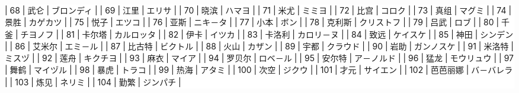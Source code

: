 | 68 | 武仑 | ブロンディ |
| 69 | 江里 | エリサ |
| 70 | 晓滨 | ハマヨ |
| 71 | 米尤 | ミミヨ |
| 72 | 比宫 | コロク |
| 73 | 真组 | マグミ |
| 74 | 景胜 | カゲカツ |
| 75 | 悦子 | エツコ |
| 76 | 亚斯 | ニキ－タ |
| 77 | 小本 | ボン |
| 78 | 克利斯 | クリストフ |
| 79 | 吕武 | ロブ |
| 80 | 千釜 | チヨノフ |
| 81 | 卡尔塔 | カルロッタ |
| 82 | 伊卡 | イツカ |
| 83 | 卡洛利 | カロリ－ヌ |
| 84 | 致远 | ケイスケ |
| 85 | 神田 | シンデン |
| 86 | 艾米尔 | エミ－ル |
| 87 | 比古特 | ビクトル |
| 88 | 火山 | カザン |
| 89 | 宇都 | クラウド |
| 90 | 岩助 | ガンノスケ |
| 91 | 米洛特 | ミスヅ |
| 92 | 莲舟 | キクチヨ |
| 93 | 麻衣 | マイア |
| 94 | 罗贝尔 | ロベ－ル |
| 95 | 安尔特 | ア－ノルド |
| 96 | 猛龙 | モウリュウ |
| 97 | 舞鹤 | マイヅル |
| 98 | 暴虎 | トラコ |
| 99 | 热海 | アタミ |
| 100 | 次空 | ジクウ |
| 101 | 才元 | サイエン |
| 102 | 芭芭丽娜 | バ－バレラ |
| 103 | 炼见 | ネリミ |
| 104 | 勤繁 | ジンパチ |